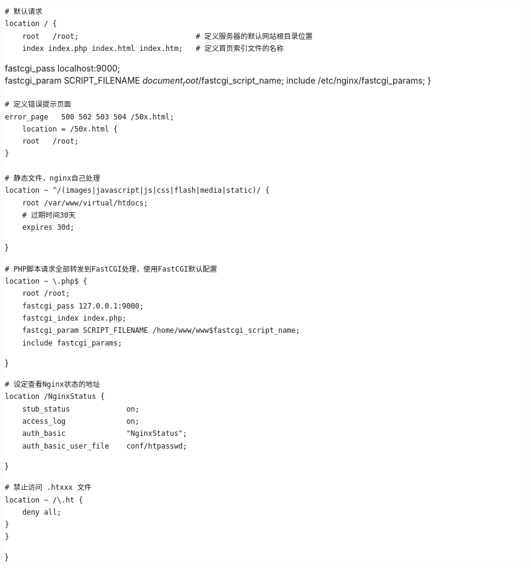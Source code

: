     # 默认请求
    location / {
		root   /root;      						# 定义服务器的默认网站根目录位置
		index index.php index.html index.htm;   # 定义首页索引文件的名称
fastcgi_pass  localhost:9000;				
    	fastcgi_param  SCRIPT_FILENAME  $document_root/$fastcgi_script_name; 
		include /etc/nginx/fastcgi_params;
	}

    # 定义错误提示页面
    error_page   500 502 503 504 /50x.html;  
        location = /50x.html {
        root   /root;
    }

    # 静态文件，nginx自己处理
    location ~ ^/(images|javascript|js|css|flash|media|static)/ {
        root /var/www/virtual/htdocs;
        # 过期时间30天
        expires 30d;
}

    # PHP脚本请求全部转发到FastCGI处理，使用FastCGI默认配置
    location ~ \.php$ {
        root /root;
        fastcgi_pass 127.0.0.1:9000;
        fastcgi_index index.php;
        fastcgi_param SCRIPT_FILENAME /home/www/www$fastcgi_script_name;
        include fastcgi_params;
}

    # 设定查看Nginx状态的地址
    location /NginxStatus {
        stub_status 			on;
        access_log              on;
        auth_basic              "NginxStatus";
        auth_basic_user_file  	conf/htpasswd;
}

    # 禁止访问 .htxxx 文件
    location ~ /\.ht {
        deny all;
    }
    }
}
